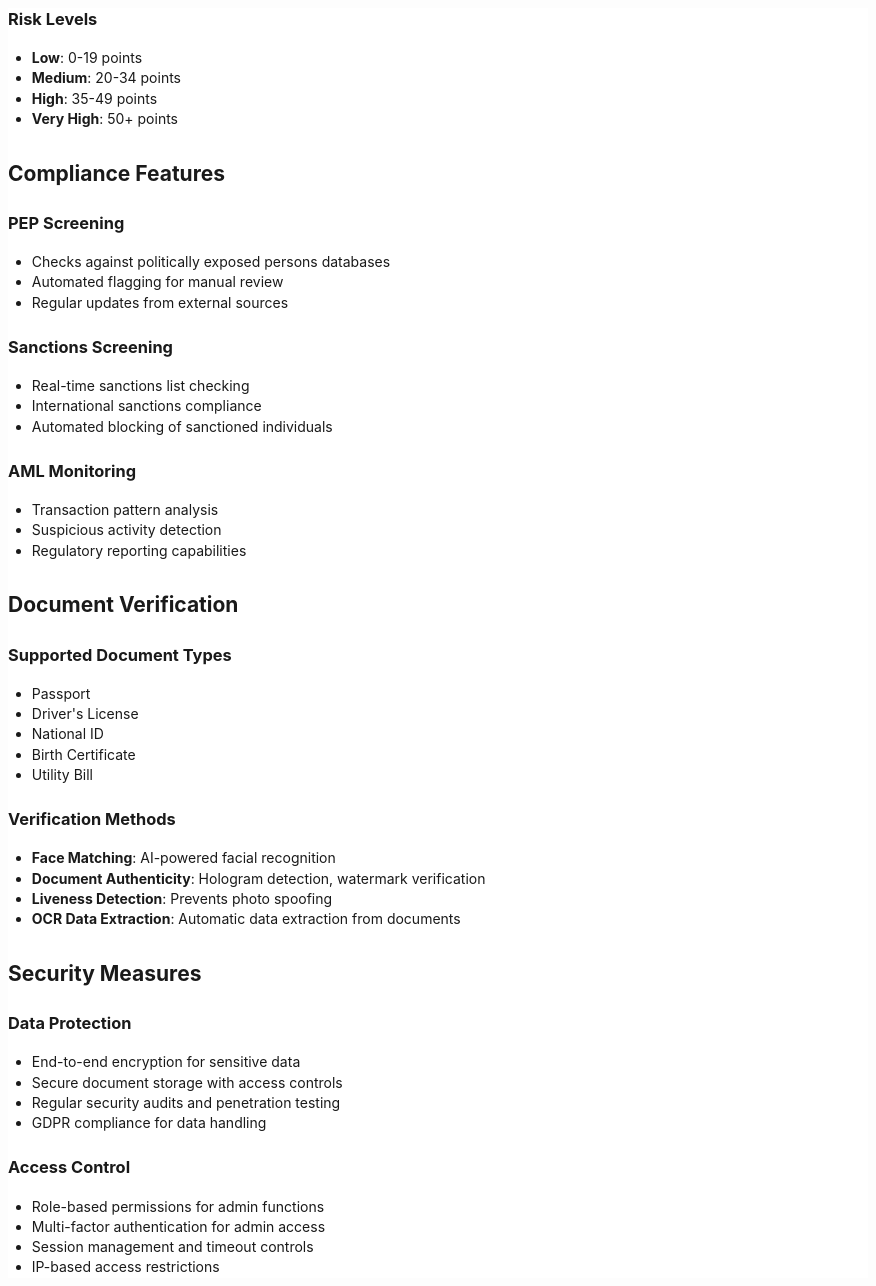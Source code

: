 ### Risk Levels
- **Low**: 0-19 points
- **Medium**: 20-34 points
- **High**: 35-49 points
- **Very High**: 50+ points

## Compliance Features

### PEP Screening
- Checks against politically exposed persons databases
- Automated flagging for manual review
- Regular updates from external sources

### Sanctions Screening
- Real-time sanctions list checking
- International sanctions compliance
- Automated blocking of sanctioned individuals

### AML Monitoring
- Transaction pattern analysis
- Suspicious activity detection
- Regulatory reporting capabilities

## Document Verification

### Supported Document Types
- Passport
- Driver's License
- National ID
- Birth Certificate
- Utility Bill

### Verification Methods
- **Face Matching**: AI-powered facial recognition
- **Document Authenticity**: Hologram detection, watermark verification
- **Liveness Detection**: Prevents photo spoofing
- **OCR Data Extraction**: Automatic data extraction from documents

## Security Measures

### Data Protection
- End-to-end encryption for sensitive data
- Secure document storage with access controls
- Regular security audits and penetration testing
- GDPR compliance for data handling

### Access Control
- Role-based permissions for admin functions
- Multi-factor authentication for admin access
- Session management and timeout controls
- IP-based access restrictions
